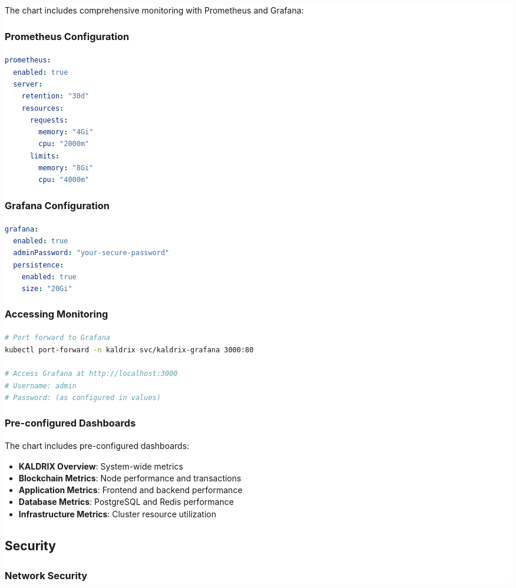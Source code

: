 The chart includes comprehensive monitoring with Prometheus and Grafana:

### Prometheus Configuration

```yaml
prometheus:
  enabled: true
  server:
    retention: "30d"
    resources:
      requests:
        memory: "4Gi"
        cpu: "2000m"
      limits:
        memory: "8Gi"
        cpu: "4000m"
```

### Grafana Configuration

```yaml
grafana:
  enabled: true
  adminPassword: "your-secure-password"
  persistence:
    enabled: true
    size: "20Gi"
```

### Accessing Monitoring

```bash
# Port forward to Grafana
kubectl port-forward -n kaldrix svc/kaldrix-grafana 3000:80

# Access Grafana at http://localhost:3000
# Username: admin
# Password: (as configured in values)
```

### Pre-configured Dashboards

The chart includes pre-configured dashboards:

- **KALDRIX Overview**: System-wide metrics
- **Blockchain Metrics**: Node performance and transactions
- **Application Metrics**: Frontend and backend performance
- **Database Metrics**: PostgreSQL and Redis performance
- **Infrastructure Metrics**: Cluster resource utilization

## Security

### Network Security

